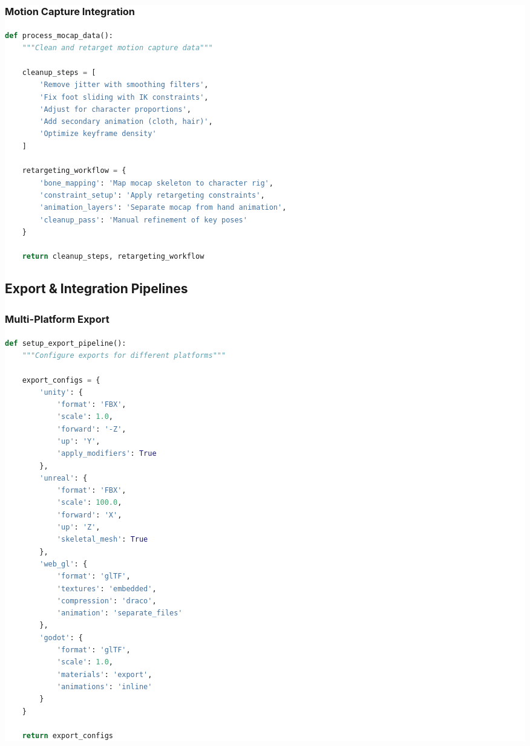### Motion Capture Integration
```python
def process_mocap_data():
    """Clean and retarget motion capture data"""
    
    cleanup_steps = [
        'Remove jitter with smoothing filters',
        'Fix foot sliding with IK constraints',
        'Adjust for character proportions',
        'Add secondary animation (cloth, hair)',
        'Optimize keyframe density'
    ]
    
    retargeting_workflow = {
        'bone_mapping': 'Map mocap skeleton to character rig',
        'constraint_setup': 'Apply retargeting constraints',
        'animation_layers': 'Separate mocap from hand animation',
        'cleanup_pass': 'Manual refinement of key poses'
    }
    
    return cleanup_steps, retargeting_workflow
```

## Export & Integration Pipelines

### Multi-Platform Export
```python
def setup_export_pipeline():
    """Configure exports for different platforms"""
    
    export_configs = {
        'unity': {
            'format': 'FBX',
            'scale': 1.0,
            'forward': '-Z',
            'up': 'Y',
            'apply_modifiers': True
        },
        'unreal': {
            'format': 'FBX',
            'scale': 100.0,
            'forward': 'X',
            'up': 'Z',
            'skeletal_mesh': True
        },
        'web_gl': {
            'format': 'glTF',
            'textures': 'embedded',
            'compression': 'draco',
            'animation': 'separate_files'
        },
        'godot': {
            'format': 'glTF',
            'scale': 1.0,
            'materials': 'export',
            'animations': 'inline'
        }
    }
    
    return export_configs
```
